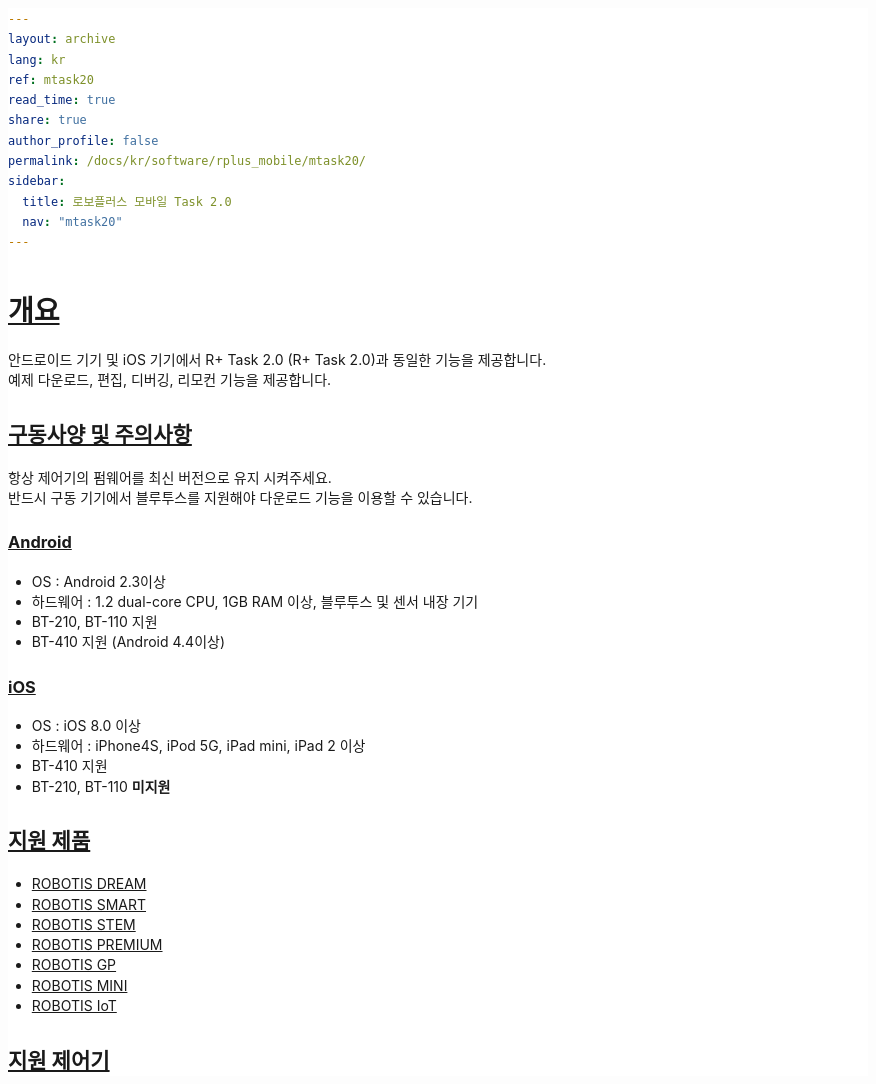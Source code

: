 ```yaml
---
layout: archive
lang: kr
ref: mtask20
read_time: true
share: true
author_profile: false
permalink: /docs/kr/software/rplus_mobile/mtask20/
sidebar:
  title: 로보플러스 모바일 Task 2.0
  nav: "mtask20"
---
```


# [개요](#개요)

안드로이드 기기 및 iOS 기기에서 R+ Task 2.0 (R+ Task 2.0)과 동일한 기능을 제공합니다.  
예제 다운로드, 편집, 디버깅, 리모컨 기능을 제공합니다.

## [구동사양 및 주의사항](#구동사양-및-주의사항)

항상 제어기의 펌웨어를 최신 버전으로 유지 시켜주세요.  
반드시 구동 기기에서 블루투스를 지원해야 다운로드 기능을 이용할 수 있습니다.

### [Android](#android)
  - OS : Android 2.3이상
  - 하드웨어 : 1.2 dual-core CPU, 1GB RAM 이상, 블루투스 및 센서 내장 기기
  - BT-210, BT-110 지원
  - BT-410 지원 (Android 4.4이상)

### [iOS](#ios)
  - OS : iOS 8.0 이상
  - 하드웨어 : iPhone4S, iPod 5G, iPad mini, iPad 2 이상
  - BT-410 지원
  - BT-210, BT-110 **미지원**

## [지원 제품](#지원-제품)

- [ROBOTIS DREAM]
- [ROBOTIS SMART]
- [ROBOTIS STEM]
- [ROBOTIS PREMIUM]
- [ROBOTIS GP]
- [ROBOTIS MINI]
- [ROBOTIS IoT]

## [지원 제어기](#지원-제어기)


[프로그래밍(명령어)]: /docs/kr/software/rplus2/task/#프로그래밍명령어
[프로그래밍(명령어)]: /docs/kr/software/rplus2/task/#프로그래밍파라미터
[CM-150]: /docs/kr/parts/controller/cm-150/
[CM-200]: /docs/kr/parts/controller/cm-200/
[CM-510]: /docs/kr/parts/controller/cm-510/
[CM-530]: /docs/kr/parts/controller/cm-530/
[CM-700]: /docs/kr/parts/controller/cm-700/
[OpenCM9.04]: /docs/kr/parts/controller/opencm904/
[OpenCM7.0]: /docs/kr/parts/controller/opencm7/
[ROBOTIS DREAM]: /docs/kr/edu/dream/dream1-1/
[ROBOTIS SMART]: /docs/kr/edu/smart/smart1-1/
[ROBOTIS STEM]: /docs/kr/edu/bioloid/stem/
[ROBOTIS PREMIUM]: /docs/kr/edu/bioloid/premium/
[ROBOTIS GP]: /docs/kr/edu/bioloid/gp/
[ROBOTIS MINI]: /docs/kr/edu/mini/
[ROBOTIS IoT]: /docs/kr/edu/iot/iot-1/
[BT-110]: /docs/kr/parts/communication/bt-110/
[BT-210]: /docs/kr/parts/communication/bt-210/
[BT-410]: /docs/kr/parts/communication/bt-410/
[로보플러스 매니저 1.0 펌웨어 업데이트]: /docs/kr/software/rplus1/manager/#펌웨어-업데이트
[R+ Manager 2.0 펌웨어 업데이트]: /docs/kr/software/rplus2/manager/#펌웨어-업데이트